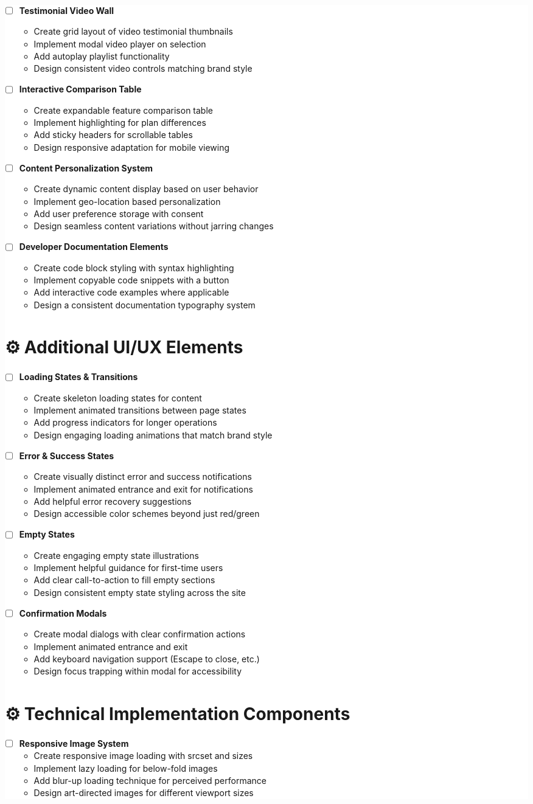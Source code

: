 - [ ] **Testimonial Video Wall**
  - Create grid layout of video testimonial thumbnails
  - Implement modal video player on selection
  - Add autoplay playlist functionality
  - Design consistent video controls matching brand style

- [ ] **Interactive Comparison Table**
  - Create expandable feature comparison table
  - Implement highlighting for plan differences
  - Add sticky headers for scrollable tables
  - Design responsive adaptation for mobile viewing

- [ ] **Content Personalization System**
  - Create dynamic content display based on user behavior
  - Implement geo-location based personalization
  - Add user preference storage with consent
  - Design seamless content variations without jarring changes

- [ ] **Developer Documentation Elements**
  - Create code block styling with syntax highlighting
  - Implement copyable code snippets with a button
  - Add interactive code examples where applicable
  - Design a consistent documentation typography system

# ⚙️ Additional UI/UX Elements
- [ ] **Loading States & Transitions**
  - Create skeleton loading states for content
  - Implement animated transitions between page states
  - Add progress indicators for longer operations
  - Design engaging loading animations that match brand style

- [ ] **Error & Success States**
  - Create visually distinct error and success notifications
  - Implement animated entrance and exit for notifications
  - Add helpful error recovery suggestions
  - Design accessible color schemes beyond just red/green

- [ ] **Empty States**
  - Create engaging empty state illustrations
  - Implement helpful guidance for first-time users
  - Add clear call-to-action to fill empty sections
  - Design consistent empty state styling across the site

- [ ] **Confirmation Modals**
  - Create modal dialogs with clear confirmation actions
  - Implement animated entrance and exit
  - Add keyboard navigation support (Escape to close, etc.)
  - Design focus trapping within modal for accessibility

# ⚙️ Technical Implementation Components
- [ ] **Responsive Image System**
  - Create responsive image loading with srcset and sizes
  - Implement lazy loading for below-fold images
  - Add blur-up loading technique for perceived performance
  - Design art-directed images for different viewport sizes
